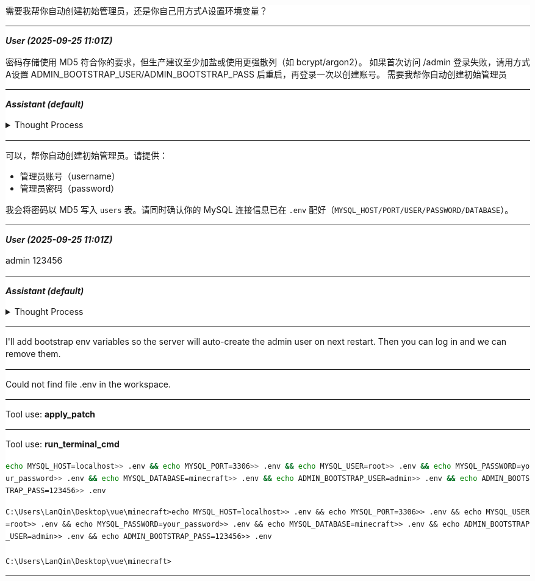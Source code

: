 需要我帮你自动创建初始管理员，还是你自己用方式A设置环境变量？

---

_**User (2025-09-25 11:01Z)**_

密码存储使用 MD5 符合你的要求，但生产建议至少加盐或使用更强散列（如 bcrypt/argon2）。
如果首次访问 /admin 登录失败，请用方式A设置 ADMIN_BOOTSTRAP_USER/ADMIN_BOOTSTRAP_PASS 后重启，再登录一次以创建账号。
需要我帮你自动创建初始管理员

---

_**Assistant (default)**_

<think><details><summary>Thought Process</summary></details></think>

---

可以，帮你自动创建初始管理员。请提供：
- 管理员账号（username）
- 管理员密码（password）

我会将密码以 MD5 写入 `users` 表。请同时确认你的 MySQL 连接信息已在 `.env` 配好（`MYSQL_HOST/PORT/USER/PASSWORD/DATABASE`）。

---

_**User (2025-09-25 11:01Z)**_

admin
123456

---

_**Assistant (default)**_

<think><details><summary>Thought Process</summary></details></think>

---

I'll add bootstrap env variables so the server will auto-create the admin user on next restart. Then you can log in and we can remove them.

---

Could not find file .env in the workspace.

---

Tool use: **apply_patch**

---

Tool use: **run_terminal_cmd**

```bash
echo MYSQL_HOST=localhost>> .env && echo MYSQL_PORT=3306>> .env && echo MYSQL_USER=root>> .env && echo MYSQL_PASSWORD=your_password>> .env && echo MYSQL_DATABASE=minecraft>> .env && echo ADMIN_BOOTSTRAP_USER=admin>> .env && echo ADMIN_BOOTSTRAP_PASS=123456>> .env
```

```
C:\Users\LanQin\Desktop\vue\minecraft>echo MYSQL_HOST=localhost>> .env && echo MYSQL_PORT=3306>> .env && echo MYSQL_USER=root>> .env && echo MYSQL_PASSWORD=your_password>> .env && echo MYSQL_DATABASE=minecraft>> .env && echo ADMIN_BOOTSTRAP_USER=admin>> .env && echo ADMIN_BOOTSTRAP_PASS=123456>> .env

C:\Users\LanQin\Desktop\vue\minecraft>
```

---